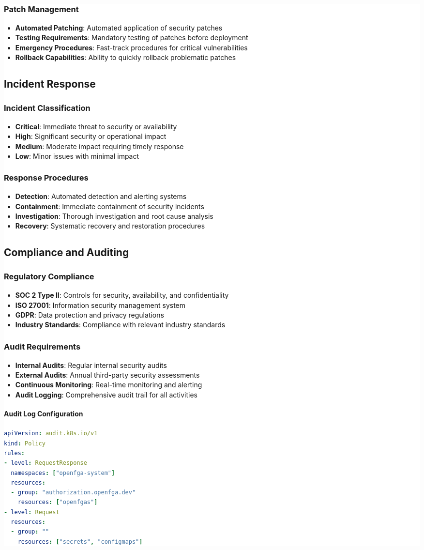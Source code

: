 ### Patch Management
- **Automated Patching**: Automated application of security patches
- **Testing Requirements**: Mandatory testing of patches before deployment
- **Emergency Procedures**: Fast-track procedures for critical vulnerabilities
- **Rollback Capabilities**: Ability to quickly rollback problematic patches

## Incident Response

### Incident Classification
- **Critical**: Immediate threat to security or availability
- **High**: Significant security or operational impact
- **Medium**: Moderate impact requiring timely response
- **Low**: Minor issues with minimal impact

### Response Procedures
- **Detection**: Automated detection and alerting systems
- **Containment**: Immediate containment of security incidents
- **Investigation**: Thorough investigation and root cause analysis
- **Recovery**: Systematic recovery and restoration procedures

## Compliance and Auditing

### Regulatory Compliance
- **SOC 2 Type II**: Controls for security, availability, and confidentiality
- **ISO 27001**: Information security management system
- **GDPR**: Data protection and privacy regulations
- **Industry Standards**: Compliance with relevant industry standards

### Audit Requirements
- **Internal Audits**: Regular internal security audits
- **External Audits**: Annual third-party security assessments
- **Continuous Monitoring**: Real-time monitoring and alerting
- **Audit Logging**: Comprehensive audit trail for all activities

#### Audit Log Configuration
```yaml
apiVersion: audit.k8s.io/v1
kind: Policy
rules:
- level: RequestResponse
  namespaces: ["openfga-system"]
  resources:
  - group: "authorization.openfga.dev"
    resources: ["openfgas"]
- level: Request
  resources:
  - group: ""
    resources: ["secrets", "configmaps"]
```
